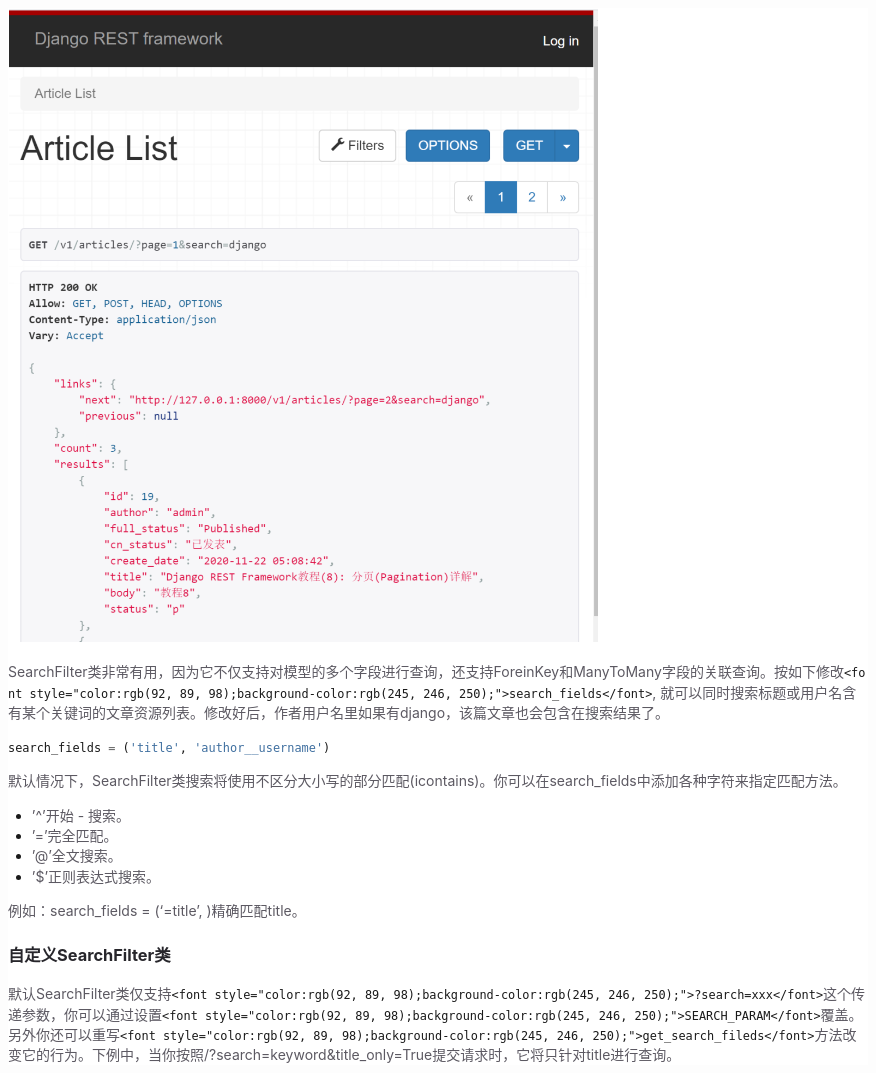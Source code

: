 ![](../../../images/1727946797671-8b202493-ae2b-4cb8-82ad-442c0d00f26c.png)

<font style="color:rgb(92, 89, 98);">SearchFilter类非常有用，因为它不仅支持对模型的多个字段进行查询，还支持ForeinKey和ManyToMany字段的关联查询。按如下修改</font>`<font style="color:rgb(92, 89, 98);background-color:rgb(245, 246, 250);">search_fields</font>`<font style="color:rgb(92, 89, 98);">, 就可以同时搜索标题或用户名含有某个关键词的文章资源列表。修改好后，作者用户名里如果有django，该篇文章也会包含在搜索结果了。</font>

```python
search_fields = ('title', 'author__username')
```

<font style="color:rgb(92, 89, 98);">默认情况下，SearchFilter类搜索将使用不区分大小写的部分匹配(icontains)。你可以在search_fields中添加各种字符来指定匹配方法。</font>

+ <font style="color:rgb(92, 89, 98);">’^’开始 - 搜索。</font>
+ <font style="color:rgb(92, 89, 98);">’=’完全匹配。</font>
+ <font style="color:rgb(92, 89, 98);">’@’全文搜索。</font>
+ <font style="color:rgb(92, 89, 98);">’$’正则表达式搜索。</font>

<font style="color:rgb(92, 89, 98);">例如：search_fields = (‘=title’, )精确匹配title。</font>

### <font style="color:rgb(39, 38, 43);">自定义SearchFilter类</font>
<font style="color:rgb(92, 89, 98);">默认SearchFilter类仅支持</font>`<font style="color:rgb(92, 89, 98);background-color:rgb(245, 246, 250);">?search=xxx</font>`<font style="color:rgb(92, 89, 98);">这个传递参数，你可以通过设置</font>`<font style="color:rgb(92, 89, 98);background-color:rgb(245, 246, 250);">SEARCH_PARAM</font>`<font style="color:rgb(92, 89, 98);">覆盖。另外你还可以重写</font>`<font style="color:rgb(92, 89, 98);background-color:rgb(245, 246, 250);">get_search_fileds</font>`<font style="color:rgb(92, 89, 98);">方法改变它的行为。下例中，当你按照/?search=keyword&title_only=True提交请求时，它将只针对title进行查询。</font>
